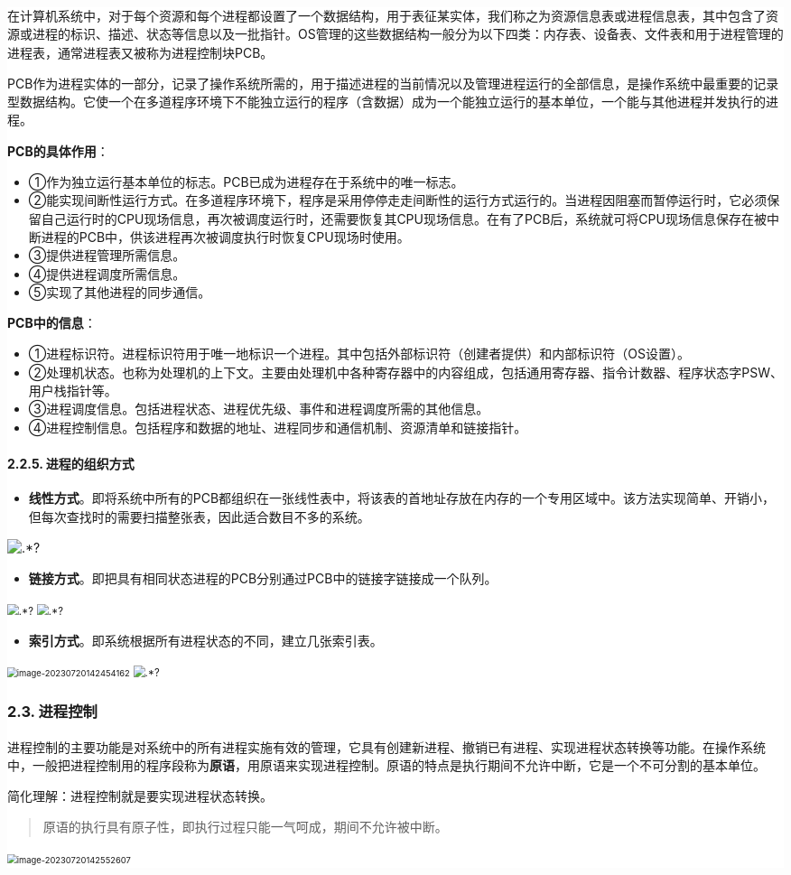 
在计算机系统中，对于每个资源和每个进程都设置了一个数据结构，用于表征某实体，我们称之为资源信息表或进程信息表，其中包含了资源或进程的标识、描述、状态等信息以及一批指针。OS管理的这些数据结构一般分为以下四类：内存表、设备表、文件表和用于进程管理的进程表，通常进程表又被称为进程控制块PCB。

PCB作为进程实体的一部分，记录了操作系统所需的，用于描述进程的当前情况以及管理进程运行的全部信息，是操作系统中最重要的记录型数据结构。它使一个在多道程序环境下不能独立运行的程序（含数据）成为一个能独立运行的基本单位，一个能与其他进程并发执行的进程。

**PCB的具体作用**：


+ ①作为独立运行基本单位的标志。PCB已成为进程存在于系统中的唯一标志。
+ ②能实现间断性运行方式。在多道程序环境下，程序是采用停停走走间断性的运行方式运行的。当进程因阻塞而暂停运行时，它必须保留自己运行时的CPU现场信息，再次被调度运行时，还需要恢复其CPU现场信息。在有了PCB后，系统就可将CPU现场信息保存在被中断进程的PCB中，供该进程再次被调度执行时恢复CPU现场时使用。
+ ③提供进程管理所需信息。
+ ④提供进程调度所需信息。
+ ⑤实现了其他进程的同步通信。


**PCB中的信息**：


+ ①进程标识符。进程标识符用于唯一地标识一个进程。其中包括外部标识符（创建者提供）和内部标识符（OS设置）。
+ ②处理机状态。也称为处理机的上下文。主要由处理机中各种寄存器中的内容组成，包括通用寄存器、指令计数器、程序状态字PSW、用户栈指针等。
+ ③进程调度信息。包括进程状态、进程优先级、事件和进程调度所需的其他信息。
+ ④进程控制信息。包括程序和数据的地址、进程同步和通信机制、资源清单和链接指针。


#### 2.2.5. 进程的组织方式

+  **线性方式**。即将系统中所有的PCB都组织在一张线性表中，将该表的首地址存放在内存的一个专用区域中。该方法实现简单、开销小，但每次查找时的需要扫描整张表，因此适合数目不多的系统。 


![.*?](https://cdn.jsdelivr.net/gh/ZeirSor/picgo_img@main/202307201423054.png)

+  **链接方式**。即把具有相同状态进程的PCB分别通过PCB中的链接字链接成一个队列。 

<img src="https://cdn.jsdelivr.net/gh/ZeirSor/picgo_img@main/202307201423155.png" alt=".*?" style="zoom:80%;" />

<img src="https://cdn.jsdelivr.net/gh/ZeirSor/picgo_img@main/202307201424542.png" alt=".*?" style="zoom:80%;" />

+  **索引方式**。即系统根据所有进程状态的不同，建立几张索引表。 

<img src="https://cdn.jsdelivr.net/gh/ZeirSor/picgo_img@main/202307201424277.png" alt="image-20230720142454162" style="zoom: 67%;" />

<img src="https://cdn.jsdelivr.net/gh/ZeirSor/picgo_img@main/202307201425796.png" alt=".*?" style="zoom:80%;" />


### 2.3. 进程控制


进程控制的主要功能是对系统中的所有进程实施有效的管理，它具有创建新进程、撤销已有进程、实现进程状态转换等功能。在操作系统中，一般把进程控制用的程序段称为**原语**，用原语来实现进程控制。原语的特点是执行期间不允许中断，它是一个不可分割的基本单位。

简化理解：进程控制就是要实现进程状态转换。

>   原语的执行具有原子性，即执行过程只能一气呵成，期间不允许被中断。 

<img src="https://cdn.jsdelivr.net/gh/ZeirSor/picgo_img@main/202307201425705.png" alt="image-20230720142552607" style="zoom: 67%;" />

